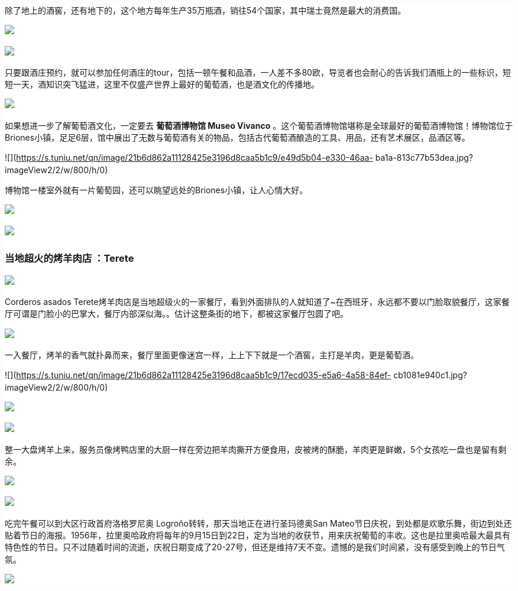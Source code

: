 除了地上的酒窖，还有地下的，这个地方每年生产35万瓶酒，销往54个国家，其中瑞士竟然是最大的消费国。

![](https://s.tuniu.net/qn/image/21b6d862a11128425e3196d8caa5b1c9/bd757b70-4b3e-4b1a-c228-80fbefdc2e92.jpg?imageView2/2/w/800/h/0)

![](https://s.tuniu.net/qn/image/21b6d862a11128425e3196d8caa5b1c9/a79f8584-7be2-47f3-d572-0d5a4ff803d5.jpg?imageView2/2/w/800/h/0)

只要跟酒庄预约，就可以参加任何酒庄的tour，包括一顿午餐和品酒，一人差不多80欧，导览者也会耐心的告诉我们酒瓶上的一些标识，短短一天，酒知识突飞猛进，这里不仅盛产世界上最好的葡萄酒，也是酒文化的传播地。

![](https://s.tuniu.net/qn/image/21b6d862a11128425e3196d8caa5b1c9/f271e7c8-d801-40c9-d9e3-c94519a1b9b3.jpg?imageView2/2/w/800/h/0)

如果想进一步了解葡萄酒文化，一定要去 **葡萄酒博物馆 Museo Vivanco**
。这个葡萄酒博物馆堪称是全球最好的葡萄酒博物馆！博物馆位于Briones小镇，足足6层，馆中展出了无数与葡萄酒有关的物品，包括古代葡萄酒酿造的工具、用品，还有艺术展区，品酒区等。

![](https://s.tuniu.net/qn/image/21b6d862a11128425e3196d8caa5b1c9/e49d5b04-e330-46aa-
ba1a-813c77b53dea.jpg?imageView2/2/w/800/h/0)

博物馆一楼室外就有一片葡萄园，还可以眺望远处的Briones小镇，让人心情大好。

![](https://pb3.pstatp.com/large/pgc-image/e019feffac7e43a897a7ded9c9fcbb86)

![](https://s.tuniu.net/qn/image/21b6d862a11128425e3196d8caa5b1c9/92fc8d18-1ffb-4128-ea16-c940e959be1f.jpg?imageView2/2/w/800/h/0)

### 当地超火的烤羊肉店 ：Terete

![](https://s.tuniu.net/qn/image/21b6d862a11128425e3196d8caa5b1c9/b3980032-2da2-4ba0-e815-5c351f9f9ef9.jpg?imageView2/2/w/800/h/0)

Corderos asados
Terete烤羊肉店是当地超级火的一家餐厅，看到外面排队的人就知道了~在西班牙，永远都不要以门脸取貌餐厅，这家餐厅可谓是门脸小的巴掌大，餐厅内部深似海。。估计这整条街的地下，都被这家餐厅包圆了吧。

![](https://s.tuniu.net/qn/image/21b6d862a11128425e3196d8caa5b1c9/b7eeaba2-bfb1-4d65-8a6d-814e3aa75554.jpg?imageView2/2/w/800/h/0)

一入餐厅，烤羊的香气就扑鼻而来，餐厅里面更像迷宫一样，上上下下就是一个酒窖，主打是羊肉，更是葡萄酒。

![](https://s.tuniu.net/qn/image/21b6d862a11128425e3196d8caa5b1c9/17ecd035-e5a6-4a58-84ef-
cb1081e940c1.jpg?imageView2/2/w/800/h/0)

![](https://s.tuniu.net/qn/image/21b6d862a11128425e3196d8caa5b1c9/bdece068-bf83-47bf-d396-ad5045ddbf88.jpg?imageView2/2/w/800/h/0)

![](https://s.tuniu.net/qn/image/21b6d862a11128425e3196d8caa5b1c9/d9c0b722-099e-49c4-af7d-816d5df3d887.jpg?imageView2/2/w/800/h/0)

整一大盘烤羊上来，服务员像烤鸭店里的大厨一样在旁边把羊肉撕开方便食用，皮被烤的酥脆，羊肉更是鲜嫩，5个女孩吃一盘也是留有剩余。

![](https://s.tuniu.net/qn/image/21b6d862a11128425e3196d8caa5b1c9/90955497-7b9f-4f82-fecf-1ce2c19c277f.jpg?imageView2/2/w/800/h/0)

![](https://s.tuniu.net/qn/image/21b6d862a11128425e3196d8caa5b1c9/f7bc6881-7331-44ec-f566-ccc2e2d65f79.jpg?imageView2/2/w/800/h/0)

吃完午餐可以到大区行政首府洛格罗尼奥 Logroño转转，那天当地正在进行圣玛德奥San
Mateo节日庆祝，到处都是欢歌乐舞，街边到处还贴着节日的海报。1956年，拉里奥哈政府将每年的9月15日到22日，定为当地的收获节，用来庆祝葡萄的丰收。这也是拉里奥哈最大最具有特色性的节日。只不过随着时间的流逝，庆祝日期变成了20-27号，但还是维持7天不变。遗憾的是我们时间紧，没有感受到晚上的节日气氛。

![](https://s.tuniu.net/qn/image/21b6d862a11128425e3196d8caa5b1c9/f4b3c217-4053-4936-bf35-07cf28ea73ca.jpg?imageView2/2/w/800/h/0)
